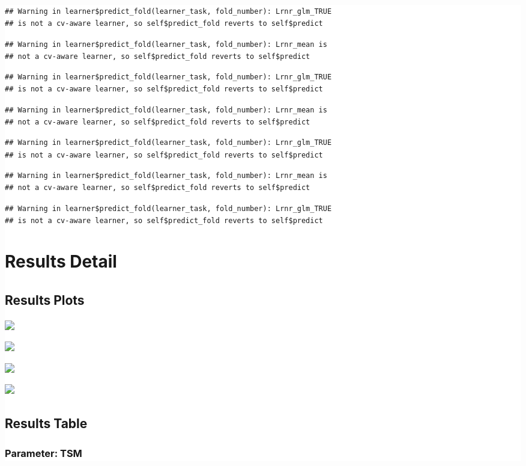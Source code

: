 ```
## Warning in learner$predict_fold(learner_task, fold_number): Lrnr_glm_TRUE
## is not a cv-aware learner, so self$predict_fold reverts to self$predict
```

```
## Warning in learner$predict_fold(learner_task, fold_number): Lrnr_mean is
## not a cv-aware learner, so self$predict_fold reverts to self$predict
```

```
## Warning in learner$predict_fold(learner_task, fold_number): Lrnr_glm_TRUE
## is not a cv-aware learner, so self$predict_fold reverts to self$predict
```

```
## Warning in learner$predict_fold(learner_task, fold_number): Lrnr_mean is
## not a cv-aware learner, so self$predict_fold reverts to self$predict
```

```
## Warning in learner$predict_fold(learner_task, fold_number): Lrnr_glm_TRUE
## is not a cv-aware learner, so self$predict_fold reverts to self$predict
```

```
## Warning in learner$predict_fold(learner_task, fold_number): Lrnr_mean is
## not a cv-aware learner, so self$predict_fold reverts to self$predict
```

```
## Warning in learner$predict_fold(learner_task, fold_number): Lrnr_glm_TRUE
## is not a cv-aware learner, so self$predict_fold reverts to self$predict
```




# Results Detail

## Results Plots
![](/tmp/ac257f7a-4a78-4e5c-9e55-9220032dd5ea/8b9d920c-0cf3-4ac6-a6b8-131ba7c675f2/REPORT_files/figure-html/plot_tsm-1.png)

![](/tmp/ac257f7a-4a78-4e5c-9e55-9220032dd5ea/8b9d920c-0cf3-4ac6-a6b8-131ba7c675f2/REPORT_files/figure-html/plot_rr-1.png)



![](/tmp/ac257f7a-4a78-4e5c-9e55-9220032dd5ea/8b9d920c-0cf3-4ac6-a6b8-131ba7c675f2/REPORT_files/figure-html/plot_paf-1.png)

![](/tmp/ac257f7a-4a78-4e5c-9e55-9220032dd5ea/8b9d920c-0cf3-4ac6-a6b8-131ba7c675f2/REPORT_files/figure-html/plot_par-1.png)

## Results Table

### Parameter: TSM
